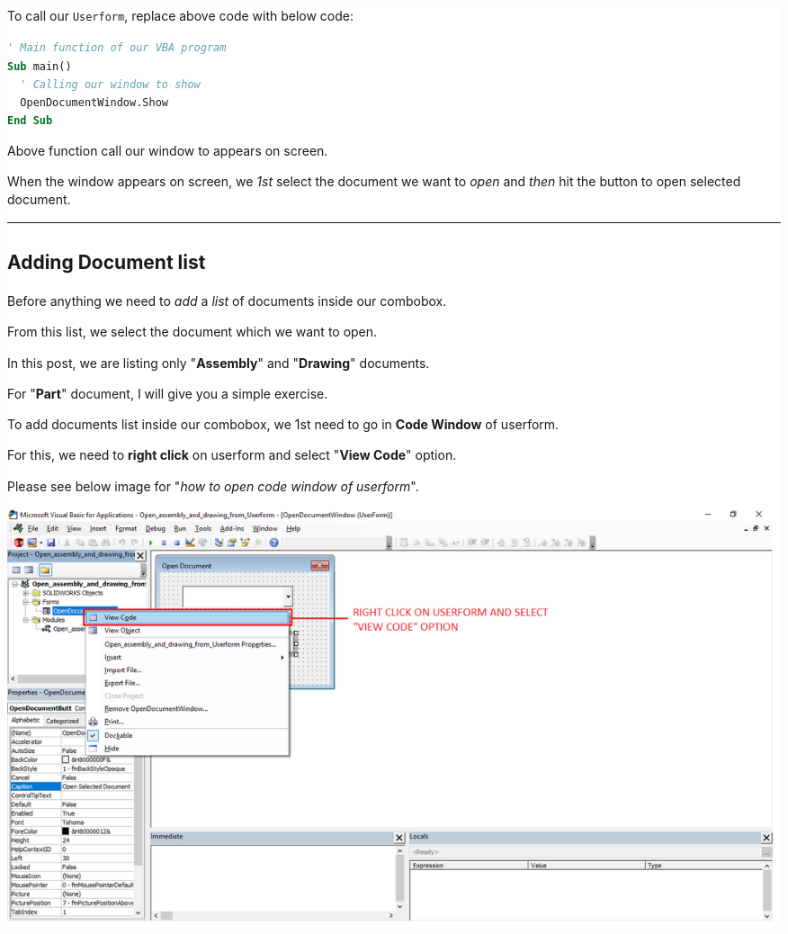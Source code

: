 To call our `Userform`, replace above code with below code:

```vb
' Main function of our VBA program
Sub main()
  ' Calling our window to show
  OpenDocumentWindow.Show
End Sub
```

Above function call our window to appears on screen.

When the window appears on screen, we *1st* select the document we want to *open* and *then* hit the button to open selected document.

---

## Adding Document list

Before anything we need to *add* a *list* of documents inside our combobox.

From this list, we select the document which we want to open.

In this post, we are listing only "**Assembly**" and "**Drawing**" documents.

For "**Part**" document, I will give you a simple exercise.

To add documents list inside our combobox, we 1st need to go in **Code Window** of userform.

For this, we need to **right click** on userform and select "**View Code**" option.

Please see below image for "*how to open code window of userform*".

![select-view-code-option](/assets/vba-images/Open_assembly_and_drawing_from_Userform/select-view-code-option.png)
